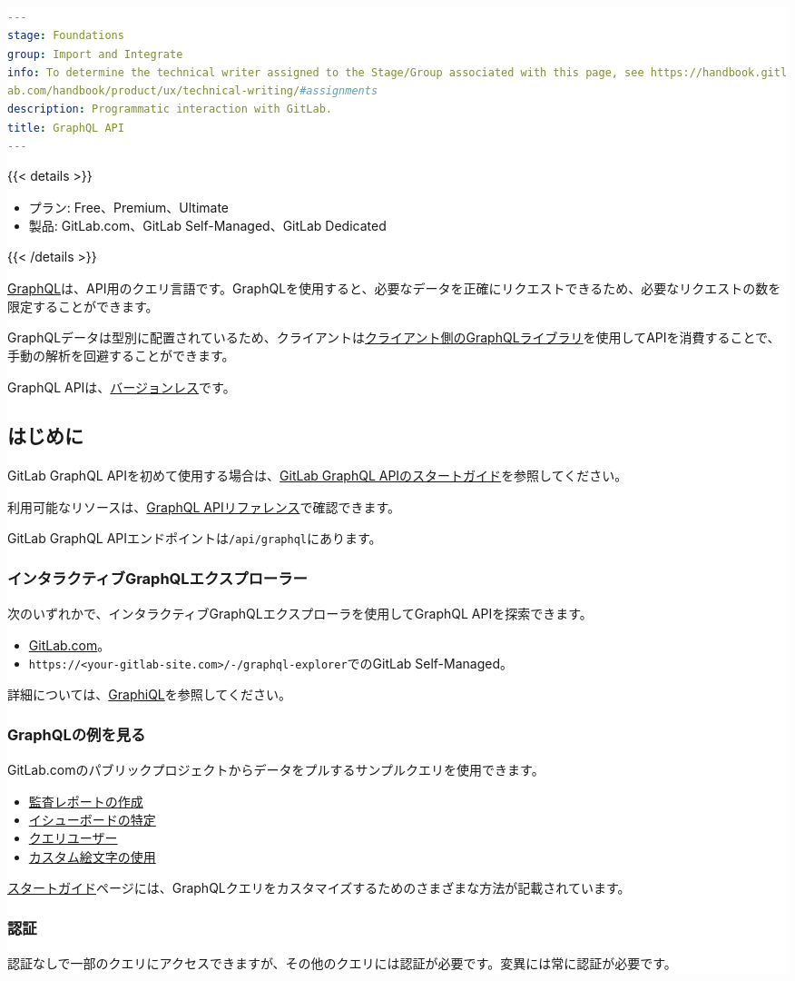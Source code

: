 ```yaml
---
stage: Foundations
group: Import and Integrate
info: To determine the technical writer assigned to the Stage/Group associated with this page, see https://handbook.gitlab.com/handbook/product/ux/technical-writing/#assignments
description: Programmatic interaction with GitLab.
title: GraphQL API
---
```


{{< details >}}

- プラン: Free、Premium、Ultimate
- 製品: GitLab.com、GitLab Self-Managed、GitLab Dedicated

{{< /details >}}

[GraphQL](https://graphql.org/)は、API用のクエリ言語です。GraphQLを使用すると、必要なデータを正確にリクエストできるため、必要なリクエストの数を限定することができます。

GraphQLデータは型別に配置されているため、クライアントは[クライアント側のGraphQLライブラリ](https://graphql.org/community/tools-and-libraries/)を使用してAPIを消費することで、手動の解析を回避することができます。

GraphQL APIは、[バージョンレス](https://graphql.org/learn/best-practices/#versioning)です。

## はじめに

GitLab GraphQL APIを初めて使用する場合は、[GitLab GraphQL APIのスタートガイド](getting_started.md)を参照してください。

利用可能なリソースは、[GraphQL APIリファレンス](reference/_index.md)で確認できます。

GitLab GraphQL APIエンドポイントは`/api/graphql`にあります。

### インタラクティブGraphQLエクスプローラー

次のいずれかで、インタラクティブGraphQLエクスプローラを使用してGraphQL APIを探索できます。

- [GitLab.com](https://gitlab.com/-/graphql-explorer)。
- `https://<your-gitlab-site.com>/-/graphql-explorer`でのGitLab Self-Managed。

詳細については、[GraphiQL](getting_started.md#graphiql)を参照してください。

### GraphQLの例を見る

GitLab.comのパブリックプロジェクトからデータをプルするサンプルクエリを使用できます。

- [監査レポートの作成](audit_report.md)
- [イシューボードの特定](sample_issue_boards.md)
- [クエリユーザー](users_example.md)
- [カスタム絵文字の使用](custom_emoji.md)

[スタートガイド](getting_started.md)ページには、GraphQLクエリをカスタマイズするためのさまざまな方法が記載されています。

### 認証

認証なしで一部のクエリにアクセスできますが、その他のクエリには認証が必要です。変異には常に認証が必要です。
